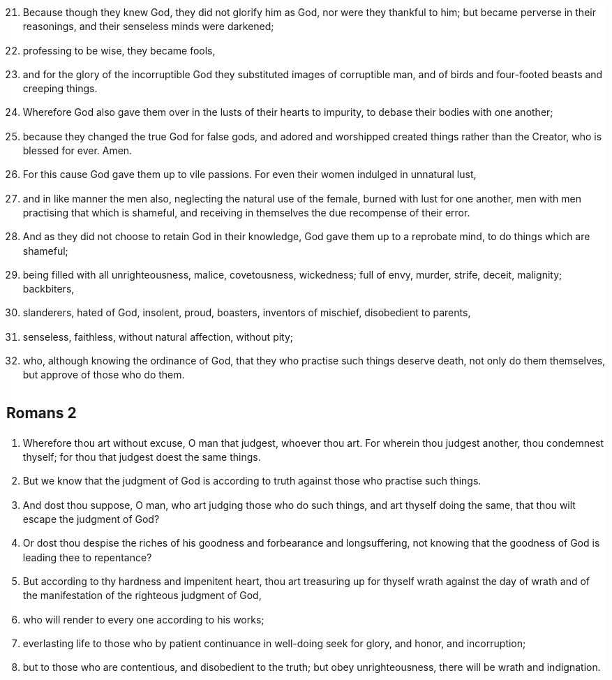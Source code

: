 21. Because though they knew God, they did not glorify him as God, nor were they thankful to him; but became perverse in their reasonings, and their senseless minds were darkened;

22. professing to be wise, they became fools,

23. and for the glory of the incorruptible God they substituted images of corruptible man, and of birds and four-footed beasts and creeping things.

24. Wherefore God also gave them over in the lusts of their hearts to impurity, to debase their bodies with one another;

25. because they changed the true God for false gods, and adored and worshipped created things rather than the Creator, who is blessed for ever. Amen.

26. For this cause God gave them up to vile passions. For even their women indulged in unnatural lust,

27. and in like manner the men also, neglecting the natural use of the female, burned with lust for one another, men with men practising that which is shameful, and receiving in themselves the due recompense of their error.

28. And as they did not choose to retain God in their knowledge, God gave them up to a reprobate mind, to do things which are shameful;

29. being filled with all unrighteousness, malice, covetousness, wickedness; full of envy, murder, strife, deceit, malignity; backbiters,

30. slanderers, hated of God, insolent, proud, boasters, inventors of mischief, disobedient to parents,

31. senseless, faithless, without natural affection, without pity;

32. who, although knowing the ordinance of God, that they who practise such things deserve death, not only do them themselves, but approve of those who do them.

## Romans 2

1. Wherefore thou art without excuse, O man that judgest, whoever thou art. For wherein thou judgest another, thou condemnest thyself; for thou that judgest doest the same things.

2. But we know that the judgment of God is according to truth against those who practise such things.

3. And dost thou suppose, O man, who art judging those who do such things, and art thyself doing the same, that thou wilt escape the judgment of God?

4. Or dost thou despise the riches of his goodness and forbearance and longsuffering, not knowing that the goodness of God is leading thee to repentance?

5. But according to thy hardness and impenitent heart, thou art treasuring up for thyself wrath against the day of wrath and of the manifestation of the righteous judgment of God,

6. who will render to every one according to his works;

7. everlasting life to those who by patient continuance in well-doing seek for glory, and honor, and incorruption;

8. but to those who are contentious, and disobedient to the truth; but obey unrighteousness, there will be wrath and indignation.
